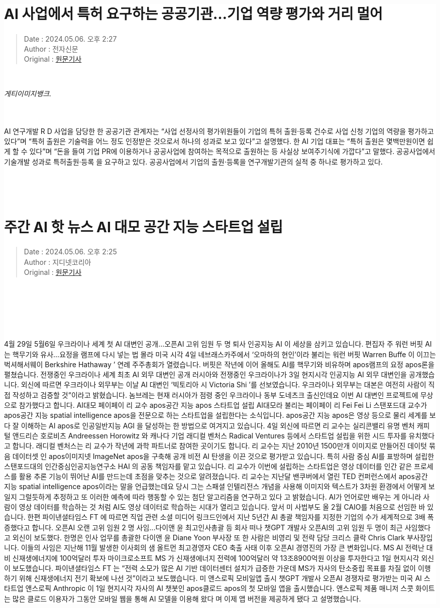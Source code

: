   
# AI 사업에서 특허 요구하는 공공기관…기업 역량 평가와 거리 멀어  
  
> Date : 2024.05.06. 오후 2:27  
> Author : 전자신문  
> Original : [원문기사](https://n.news.naver.com/mnews/article/030/0003203771?sid=105)  
<br/>  
  
<img alt="게티이미지뱅크." class="_LAZY_LOADING _LAZY_LOADING_INIT_HIDE" src="https://imgnews.pstatic.net/image/030/2024/05/06/0003203771_001_20240506142701063.png?type=w647" id="img1" style="display: none;"></img><em class="img_desc">게티이미지뱅크.</em>  
<br/><br/>  
  
AI 연구개발 R D 사업을 담당한 한 공공기관 관계자는 “사업 선정사의 평가위원들이 기업의 특허 출원·등록 건수로 사업 신청 기업의 역량을 평가하고 있다”며 “특허 출원은 기술력을 어느 정도 인정받은 것으로서 하나의 성과로 보고 있다”고 설명했다.
한 AI 기업 대표는 “특허 출원은 몇백만원이면 쉽게 할 수 있다”며 “돈을 들여 기업 PR에 이용하거나 공공사업에 참여하는 목적으로 출원하는 등 사실상 보여주기식에 가깝다”고 말했다.
공공사업에서 기술개발 성과로 특허출원·등록 을 요구하고 있다.
공공사업에서 기업의 출원·등록을 연구개발기관의 실적 중 하나로 평가하고 있다.  
<br/><br/><br/>  

  
# 주간 AI 핫 뉴스 AI 대모 공간 지능 스타트업 설립  
  
> Date : 2024.05.06. 오후 2:25  
> Author : 지디넷코리아  
> Original : [원문기사](https://n.news.naver.com/mnews/article/092/0002330344?sid=105)  
<br/>  
  
<img alt="" class="_LAZY_LOADING _LAZY_LOADING_INIT_HIDE" src="https://imgnews.pstatic.net/image/092/2024/05/06/0002330344_001_20240506142501179.jpg?type=w647" id="img1" style="display: none;"></img>  
<br/><br/>  
  
4월 29일 5월6일 우크라이나 세계 첫 AI 대변인 공개...오픈AI 고위 임원 두 명 퇴사 인공지능 AI 이 세상을 삼키고 있습니다.
편집자 주 워런 버핏 AI는 핵무기와 유사...요정을 램프에 다시 넣는 법 몰라 미국 시각 4일 네브래스카주에서 ‘오마하의 현인’이라 불리는 워런 버핏 Warren Buffe 이 이끄는 벅셔해서웨이 Berkshire Hathaway ’ 연례 주주총회가 열렸습니다.
버핏은 작년에 이어 올해도 AI를 핵무기와 비유하며 apos램프의 요정 apos론을 펼쳤습니다.
전쟁중인 우크라이나 세계 최초 AI 외무 대변인 공개 러시아와 전쟁중인 우크라이나가 3일 현지시각 인공지능 AI 외무 대변인을 공개했습니다.
외신에 따르면 우크라이나 외무부는 이날 AI 대변인 ‘빅토리아 시 Victoria Shi ’를 선보였습니다.
우크라이나 외무부는 대본은 여전히 사람이 직접 작성하고 검증할 것”이라고 밝혔습니다.
놈브레는 현재 러시아가 점령 중인 우크라이나 동부 도네츠크 출신인데요 이번 AI 대변인 프로젝트에 무상으로 참가했다고 합니다.
AI대모 페이페이 리 교수 apos공간 지능 apos 스타트업 설립 AI대모라 불리는 페이페이 리 Fei Fei Li 스탠포드대 교수가 apos공간 지능 spatial intelligence apos을 전문으로 하는 스타트업을 설립한다는 소식입니다.
apos공간 지능 apos은 영상 등으로 물리 세계를 보다 잘 이해하는 AI apos로 인공일반지능 AGI 을 달성하는 한 방법으로 여겨지고 있습니다.
4일 외신에 따르면 리 교수는 실리콘밸리 유명 벤처 캐피털 앤드리슨 호로비츠 Andreessen Horowitz 와 캐나다 기업 래디컬 벤처스 Radical Ventures 등에서 스타트업 설립을 위한 시드 투자를 유치했다고 합니다.
래디컬 벤처스는 리 교수가 작년에 과학 파트너로 참여한 곳이기도 합니다.
리 교수는 지난 2010년 1500만개 이미지로 만들어진 데이텃 묶음 데이터셋 인 apos이미지넷 ImageNet apos을 구축해 공개 비전 AI 탄생을 이끈 것으로 평가받고 있습니다.
특히 사람 중심 AI를 표방하며 설립한 스탠포드대의 인간중심인공지능연구소 HAI 의 공동 책임자를 맡고 있습니다.
리 교수가 이번에 설립하는 스타트업은 영상 데이터를 인간 같은 프로세스를 활용 추론 기능이 뛰어난 AI를 만드는데 초점을 맞추는 것으로 알려졌습니다.
리 교수는 지난달 밴쿠버에서 열린 TED 컨퍼런스에서 apos공간 지능 spatial intelligence apos이라는 말을 언급했는데요 당시 그는 스패셜 인텔리전스 개념을 사용해 이미지와 텍스트가 3차원 환경에서 어떻게 보일지 그럴듯하게 추정하고 또 이러한 예측에 따라 행동할 수 있는 첨단 알고리즘을 연구하고 있다 고 밝혔습니다.
AI가 언어로만 배우는 게 아니라 사람이 영상 데이터를 학습하는 것 처럼 AI도 영상 데이터로 학습하는 시대가 열리고 있습니다.
앞서 미 사법부도 올 2월 CAIO를 처음으로 선임한 바 있습니다.
한편 파이낸셜타임스 FT 에 따르면 직업 관련 소셜 미디어 링크드인에서 지난 5년간 AI 총괄 책임자를 지정한 기업의 수가 세계적으로 3배 폭증했다고 합니다.
오픈AI 오랜 고위 임원 2 명 사임...다이앤 윤 최고인사총괄 등 회사 떠나 챗GPT 개발사 오픈AI의 고위 임원 두 명이 최근 사임했다고 외신이 보도했다.
한명은 인사 업무를 총괄한 다이앤 윤 Diane Yoon 부사장 또 한 사람은 비영리 및 전략 담당 크리스 클락 Chris Clark 부사장입니다.
이들의 사임은 지난해 11월 발생한 이사회의 샘 올트먼 최고경영자 CEO 축출 사태 이후 오픈AI 경영진의 가장 큰 변화입니다.
MS AI 전력난 대비 신재생에너지에 100억달러 투자 마이크로소프트 MS 가 신재생에너지 전력에 100억달러 약 13조8900억원 이상을 투자한다고 1일 현지시각 외신이 보도했습니다.
파이낸셜타임스 FT 는 “전력 소모가 많은 AI 기반 데이터센터 설치가 급증한 가운데 MS가 자사의 탄소중립 목표를 차질 없이 이행하기 위해 신재생에너지 전기 확보에 나선 것”이라고 보도했습니다.
미 앤스로픽 모비일앱 출시 챗GPT 개발사 오픈AI 경쟁자로 평가받는 미국 AI 스타트업 앤스로픽 Anthropic 이 1일 현지시각 자사의 AI 챗봇인 apos클로드 apos의 첫 모바일 앱을 출시했습니다.
앤스로픽 제품 매니저 스콧 화이트는 많은 클로드 이용자가 그동안 모바일 웹을 통해 AI 모델을 이용해 왔다 며 이제 앱 버전을 제공하게 됐다 고 설명했습니다.